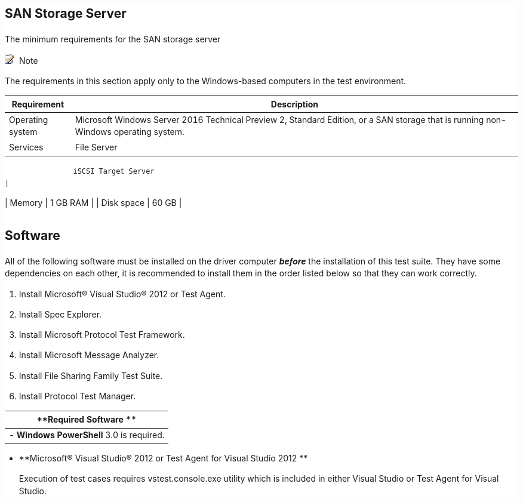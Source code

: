 <span id="_Toc361668077" class="anchor"></span>

SAN Storage Server
------------------

The minimum requirements for the SAN storage server

![](./media/image3.png)Note

The requirements in this section apply only to the Windows-based computers in the test environment.

| **Requirement**  | **Description**                                                                                                                     |
|------------------|-------------------------------------------------------------------------------------------------------------------------------------|
| Operating system | Microsoft Windows Server 2016 Technical Preview 2, Standard Edition, or a SAN storage that is running non-Windows operating system. |
| Services         | File Server                                                                                                                         
                                                                                                                                                         
                    iSCSI Target Server                                                                                                                  |
| Memory           | 1 GB RAM                                                                                                                            |
| Disk space       | 60 GB                                                                                                                               |

<span id="_Software_Requirements" class="anchor"><span id="_Software" class="anchor"><span id="_Software_1" class="anchor"><span id="_Toc361668079" class="anchor"><span id="_Toc283040544" class="anchor"></span></span></span></span></span>

<span id="_Software_2" class="anchor"><span id="_Toc425336629" class="anchor"></span></span>Software 
-----------------------------------------------------------------------------------------------------

All of the following software must be installed on the driver computer ***before*** the installation of this test suite. They have some dependencies on each other, it is recommended to install them in the order listed below so that they can work correctly.

1.  Install Microsoft® Visual Studio® 2012 or Test Agent.

2.  Install Spec Explorer.

3.  Install Microsoft Protocol Test Framework.

4.  Install Microsoft Message Analyzer.

5.  Install File Sharing Family Test Suite.

6.  Install Protocol Test Manager.

| **Required Software **                                                                                                                                                                                                          |
|---------------------------------------------------------------------------------------------------------------------------------------------------------------------------------------------------------------------------------|
| -   **Windows PowerShell** 3.0 is required.                                                                                                                                                                                     
                                                                                                                                                                                                                                  
 -   **Microsoft® Visual Studio® 2012 or Test Agent for Visual Studio 2012 **                                                                                                                                                     
                                                                                                                                                                                                                                  
     Execution of test cases requires vstest.console.exe utility which is included in either Visual Studio or Test Agent for Visual Studio.                                                                                       
                                                                                                                                                                                                                                  
